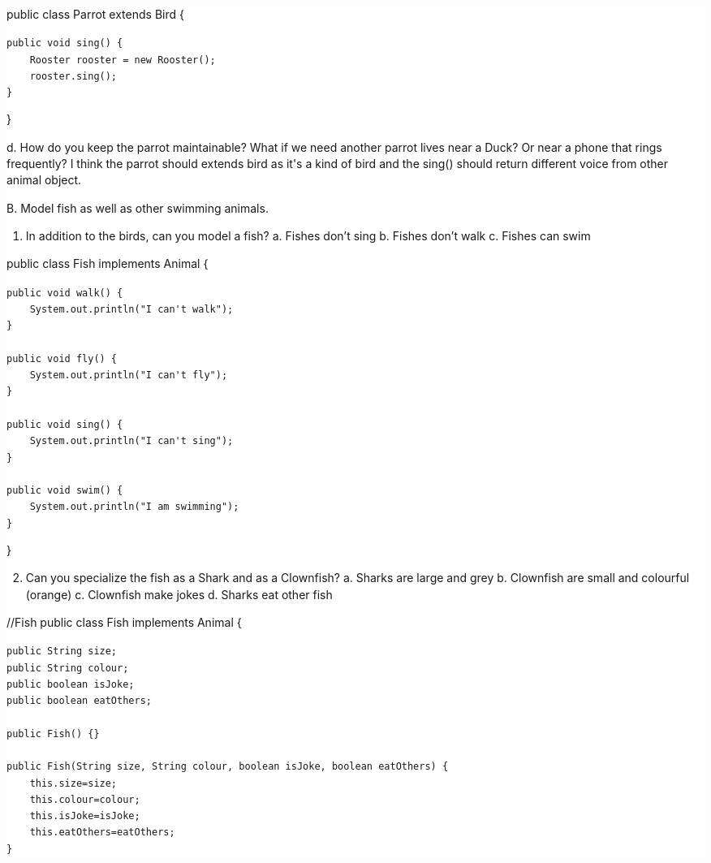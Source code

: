 public class Parrot extends Bird {

	public void sing() {
		Rooster rooster = new Rooster();
		rooster.sing();
	}
}

d. How do you keep the parrot maintainable? What if we need another parrot lives near a Duck? Or near a phone that rings frequently?
I think the parrot should extends bird as it's a kind of bird and the sing() should return different voice from other animal object.

B. Model fish as well as other swimming animals.
1. In addition to the birds, can you model a fish? 
a. Fishes don’t sing 
b. Fishes don’t walk 
c. Fishes can swim

public class Fish implements Animal {

	public void walk() {
		System.out.println("I can't walk");
	}

	public void fly() {
		System.out.println("I can't fly"); 
	}

	public void sing() {
		System.out.println("I can't sing"); 
	}

	public void swim() {
		System.out.println("I am swimming"); 
	}
}

2. Can you specialize the fish as a Shark and as a Clownfish? 
a. Sharks are large and grey 
b. Clownfish are small and colourful (orange) 
c. Clownfish make jokes 
d. Sharks eat other fish

//Fish
public class Fish implements Animal {
	
	public String size;
	public String colour;
	public boolean isJoke;
	public boolean eatOthers;
	
	public Fish() {}
	
	public Fish(String size, String colour, boolean isJoke, boolean eatOthers) {
		this.size=size;
		this.colour=colour;
		this.isJoke=isJoke;
		this.eatOthers=eatOthers;
	}
